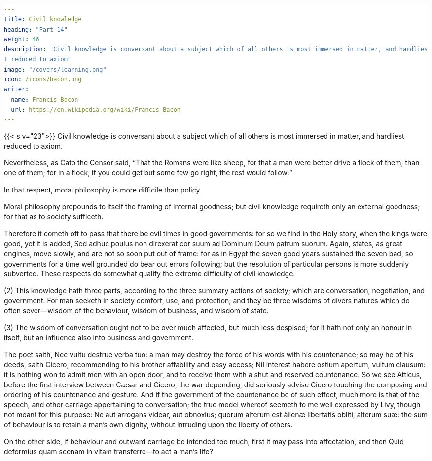 ```yaml
---
title: Civil knowledge
heading: "Part 14"
weight: 46
description: "Civil knowledge is conversant about a subject which of all others is most immersed in matter, and hardliest reduced to axiom"
image: "/covers/learning.png"
icon: /icons/bacon.png
writer:
  name: Francis Bacon
  url: https://en.wikipedia.org/wiki/Francis_Bacon
---
```



{{< s v="23">}} Civil knowledge is conversant about a subject which of all others is most immersed in matter, and hardliest reduced to axiom.

Nevertheless, as Cato the Censor said, “That the Romans were like sheep, for that a man were better drive a flock of them, than one of them; for in a flock, if you could get but some few go right, the rest would follow:”

In that respect, moral philosophy is more difficile than policy.

Moral philosophy propounds to itself the framing of internal goodness; but civil knowledge requireth only an external goodness; for that as to society sufficeth.  

Therefore it cometh oft to pass that there be evil times in good governments: for so we find in the Holy story, when the kings were good, yet it is added, Sed adhuc poulus non direxerat cor suum ad Dominum Deum patrum suorum.  Again, states, as great engines, move slowly, and are not so soon put out of frame: for as in Egypt the seven good years sustained the seven bad, so governments for a time well grounded do bear out errors following; but the resolution of particular persons is more suddenly subverted.  These respects do somewhat qualify the extreme difficulty of civil knowledge.

(2) This knowledge hath three parts, according to the three summary actions of society; which are conversation, negotiation, and government.  For man seeketh in society comfort, use, and protection; and they be three wisdoms of divers natures which do often sever—wisdom of the behaviour, wisdom of business, and wisdom of state.

(3) The wisdom of conversation ought not to be over much affected, but much less despised; for it hath not only an honour in itself, but an influence also into business and government.  

The poet saith, Nec vultu destrue verba tuo: a man may destroy the force of his words with his countenance; so may he of his deeds, saith Cicero, recommending to his brother affability and easy access; Nil interest habere ostium apertum, vultum clausum: it is nothing won to admit men with an open door, and to receive them with a shut and reserved countenance.  So we see Atticus, before the first interview between Cæsar and Cicero, the war depending, did seriously advise Cicero touching the composing and ordering of his countenance and gesture.  And if the government of the countenance be of such effect, much more is that of the speech, and other carriage appertaining to conversation; the true model whereof seemeth to me well expressed by Livy, though not meant for this purpose: Ne aut arrogans videar, aut obnoxius; quorum alterum est àlienæ libertatis obliti, alterum suæ: the sum of behaviour is to retain a man’s own dignity, without intruding upon the liberty of others.  

On the other side, if behaviour and outward carriage be intended too much, first it may pass into affectation, and then Quid deformius quam scenam in vitam transferre—to act a man’s life?  
